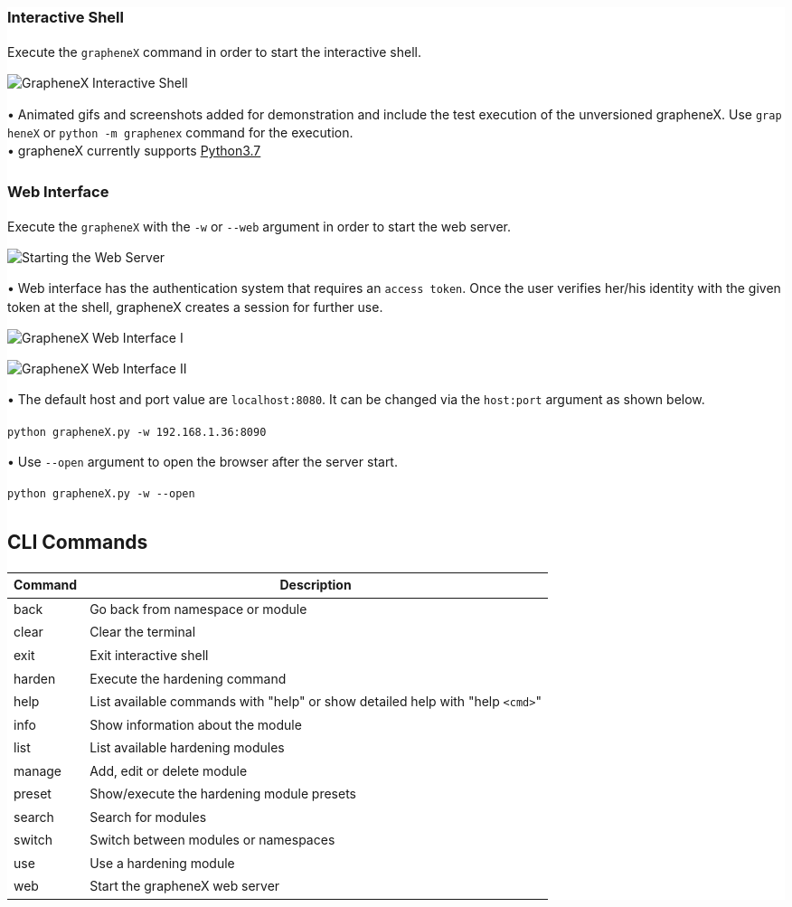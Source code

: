 ### Interactive Shell

Execute the `grapheneX` command in order to start the interactive shell.

![GrapheneX Interactive Shell](https://user-images.githubusercontent.com/24392180/61892273-16e7af80-af14-11e9-91d8-8c7682439f06.gif)

• Animated gifs and screenshots added for demonstration and include the test execution of the unversioned grapheneX. Use `grapheneX` or `python -m graphenex` command for the execution.   
• grapheneX currently supports [Python3.7](https://www.python.org/)

### Web Interface

Execute the `grapheneX` with the `-w` or `--web` argument in order to start the web server. 

![Starting the Web Server](https://user-images.githubusercontent.com/24392180/61898426-f292cf80-af21-11e9-9edc-21f0351bbf5b.gif)

• Web interface has the authentication system that requires an `access token`. Once the user verifies her/his identity with the given token at the shell, grapheneX creates a session for further use.

![GrapheneX Web Interface I](https://user-images.githubusercontent.com/24392180/61898886-fd019900-af22-11e9-9d1e-e2a58bee6651.gif)

![GrapheneX Web Interface II](https://user-images.githubusercontent.com/24392180/60525198-9bb92200-9cf6-11e9-80c6-9b69b5d10c81.gif)


• The default host and port value are `localhost:8080`. It can be changed via the `host:port` argument as shown below.

```
python grapheneX.py -w 192.168.1.36:8090
```

• Use `--open` argument to open the browser after the server start. 

```
python grapheneX.py -w --open
```

## CLI Commands

| Command 	| Description                                                                 	 |
|---------	|------------------------------------------------------------------------------ |
| back    	| Go back from namespace or module                                            	 |
| clear   	| Clear the terminal                                                          	 |
| exit    	| Exit interactive shell                                                      	 |
| harden  	| Execute the hardening command                                               	 |
| help    	| List available commands with "help" or show detailed help with "help `<cmd>`" |
| info    	| Show information about the module                                           	 |
| list    	| List available hardening modules                                            	 |
| manage  	| Add, edit or delete module                                                  	 |
| preset  	| Show/execute the hardening module presets                                   	 |
| search  	| Search for modules                                                          	 |
| switch  	| Switch between modules or namespaces                                        	 |
| use     	| Use a hardening module                                                      	 |
| web     	| Start the grapheneX web server                                              	 |
